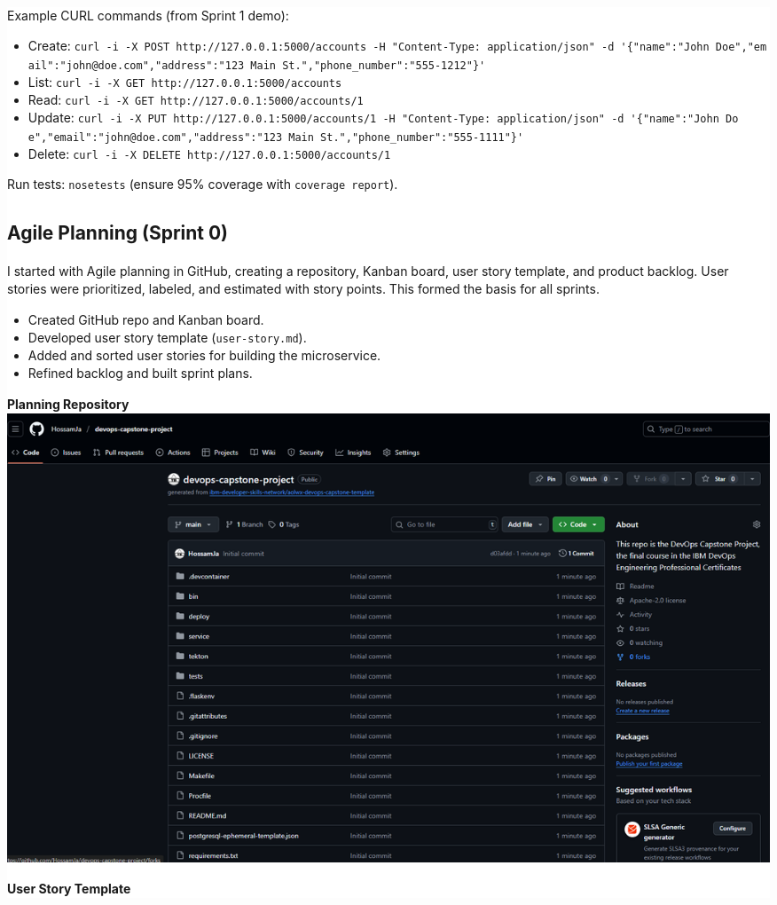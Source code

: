 Example CURL commands (from Sprint 1 demo):
- Create: `curl -i -X POST http://127.0.0.1:5000/accounts -H "Content-Type: application/json" -d '{"name":"John Doe","email":"john@doe.com","address":"123 Main St.","phone_number":"555-1212"}'`
- List: `curl -i -X GET http://127.0.0.1:5000/accounts`
- Read: `curl -i -X GET http://127.0.0.1:5000/accounts/1`
- Update: `curl -i -X PUT http://127.0.0.1:5000/accounts/1 -H "Content-Type: application/json" -d '{"name":"John Doe","email":"john@doe.com","address":"123 Main St.","phone_number":"555-1111"}'`
- Delete: `curl -i -X DELETE http://127.0.0.1:5000/accounts/1`

Run tests: `nosetests` (ensure 95% coverage with `coverage report`).

## Agile Planning (Sprint 0)

I started with Agile planning in GitHub, creating a repository, Kanban board, user story template, and product backlog. User stories were prioritized, labeled, and estimated with story points. This formed the basis for all sprints.

- Created GitHub repo and Kanban board.
- Developed user story template (`user-story.md`).
- Added and sorted user stories for building the microservice.
- Refined backlog and built sprint plans.

**Planning Repository**
![Planning Repository](screenshots/planning-repository-done.PNG)

**User Story Template**